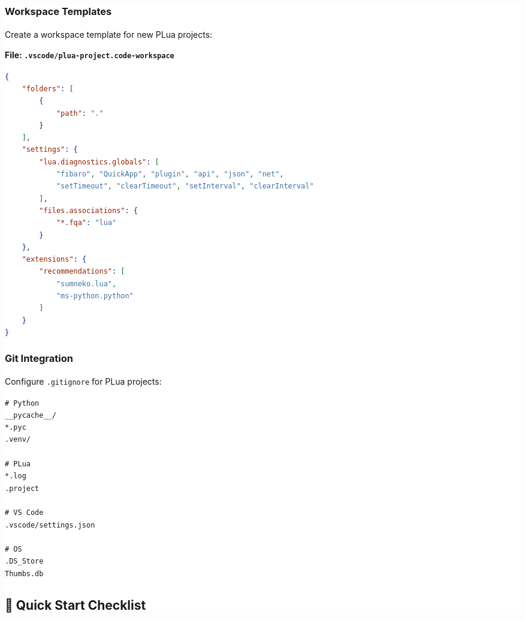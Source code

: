 ### Workspace Templates

Create a workspace template for new PLua projects:

**File: `.vscode/plua-project.code-workspace`**
```json
{
    "folders": [
        {
            "path": "."
        }
    ],
    "settings": {
        "lua.diagnostics.globals": [
            "fibaro", "QuickApp", "plugin", "api", "json", "net", 
            "setTimeout", "clearTimeout", "setInterval", "clearInterval"
        ],
        "files.associations": {
            "*.fqa": "lua"
        }
    },
    "extensions": {
        "recommendations": [
            "sumneko.lua",
            "ms-python.python"
        ]
    }
}
```

### Git Integration

Configure `.gitignore` for PLua projects:

```gitignore
# Python
__pycache__/
*.pyc
.venv/

# PLua
*.log
.project

# VS Code
.vscode/settings.json

# OS
.DS_Store
Thumbs.db
```

## 🚀 Quick Start Checklist
